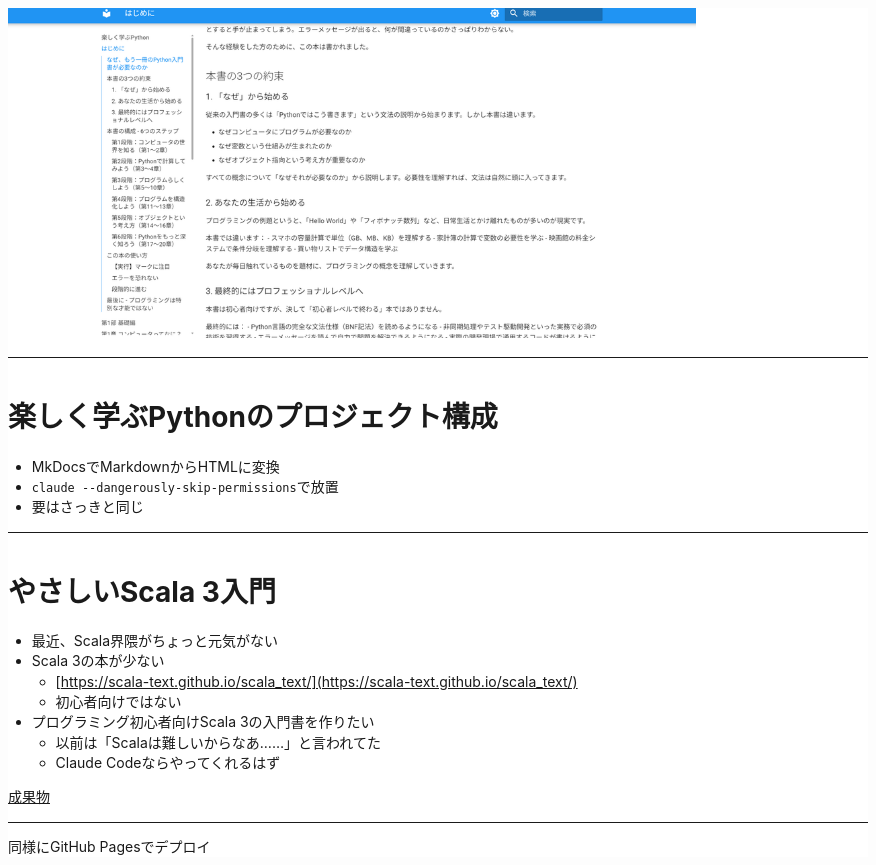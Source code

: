 <img src="img/easy-python.png" alt="easy-python" width="80%" height="80%">

---

# 楽しく学ぶPythonのプロジェクト構成

- MkDocsでMarkdownからHTMLに変換
- `claude --dangerously-skip-permissions`で放置
- 要はさっきと同じ

---

# やさしいScala 3入門

- 最近、Scala界隈がちょっと元気がない
- Scala 3の本が少ない
  - [https://scala-text.github.io/scala_text/](https://scala-text.github.io/scala_text/)
  - 初心者向けではない
- プログラミング初心者向けScala 3の入門書を作りたい
  - 以前は「Scalaは難しいからなあ……」と言われてた
  - Claude Codeならやってくれるはず

[成果物](https://kmizu.github.io/easy-scala3/)

---

同様にGitHub Pagesでデプロイ
